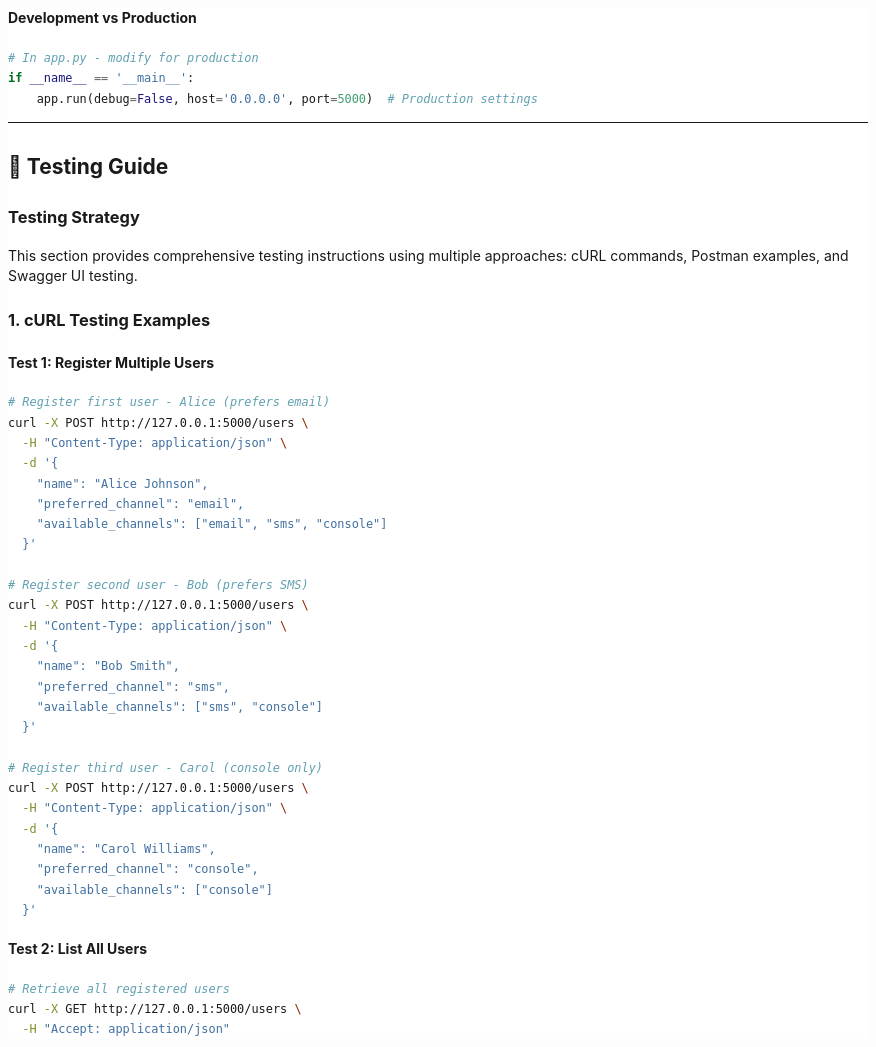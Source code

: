 #### Development vs Production
```python
# In app.py - modify for production
if __name__ == '__main__':
    app.run(debug=False, host='0.0.0.0', port=5000)  # Production settings
```

---

## 🧪 Testing Guide

### Testing Strategy
This section provides comprehensive testing instructions using multiple approaches: cURL commands, Postman examples, and Swagger UI testing.

### 1. cURL Testing Examples

#### Test 1: Register Multiple Users
```bash
# Register first user - Alice (prefers email)
curl -X POST http://127.0.0.1:5000/users \
  -H "Content-Type: application/json" \
  -d '{
    "name": "Alice Johnson",
    "preferred_channel": "email",
    "available_channels": ["email", "sms", "console"]
  }'

# Register second user - Bob (prefers SMS)
curl -X POST http://127.0.0.1:5000/users \
  -H "Content-Type: application/json" \
  -d '{
    "name": "Bob Smith",
    "preferred_channel": "sms",
    "available_channels": ["sms", "console"]
  }'

# Register third user - Carol (console only)
curl -X POST http://127.0.0.1:5000/users \
  -H "Content-Type: application/json" \
  -d '{
    "name": "Carol Williams",
    "preferred_channel": "console",
    "available_channels": ["console"]
  }'
```

#### Test 2: List All Users
```bash
# Retrieve all registered users
curl -X GET http://127.0.0.1:5000/users \
  -H "Accept: application/json"
```
